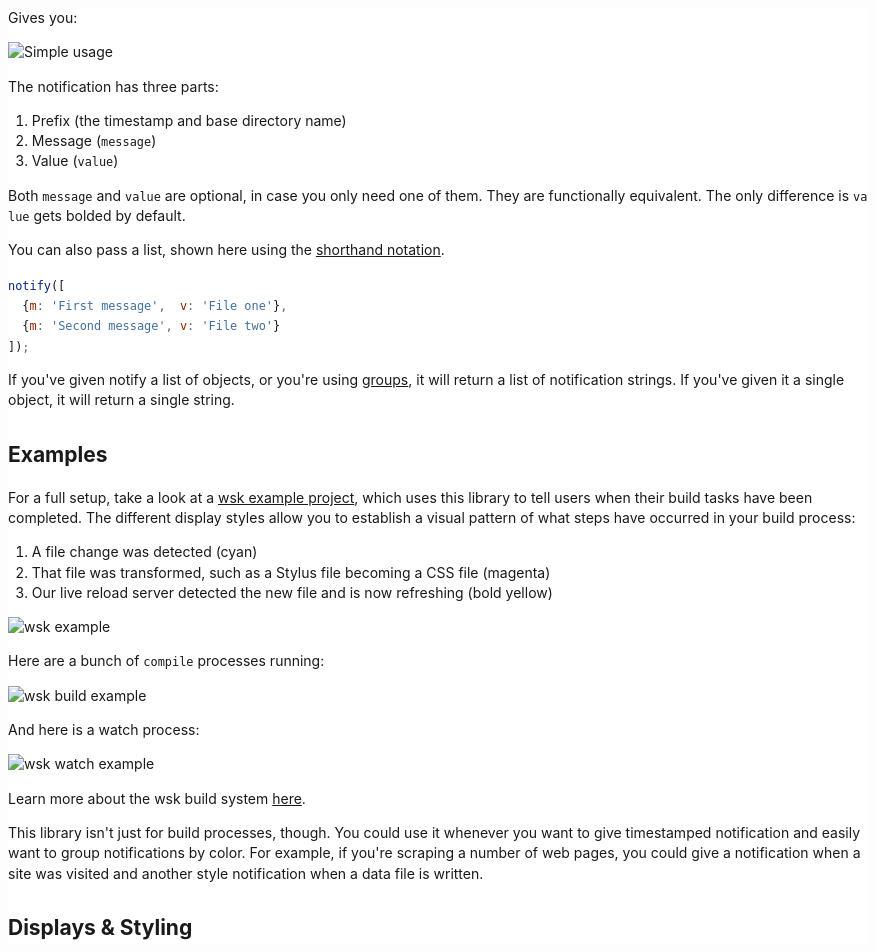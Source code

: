 Gives you:

![Simple usage](screenshots/simple-usage.png)

The notification has three parts:

1. Prefix (the timestamp and base directory name)
2. Message (`message`)
3. Value (`value`)

Both `message` and `value` are optional, in case you only need one of them. They are functionally equivalent. The only difference is `value` gets bolded by default.

You can also pass a list, shown here using the [shorthand notation](#shorthand).

```js
notify([
  {m: 'First message',  v: 'File one'},
  {m: 'Second message', v: 'File two'}
]);
```

If you've given notify a list of objects, or you're using [groups](#groups), it will return a list of notification strings. If you've given it a single object, it will return a single string.

## Examples

For a full setup, take a look at a [wsk example project](https://bloomberg.github.io/wsk.example), which uses this library to tell users when their build tasks have been completed. The different display styles allow you to establish a visual pattern of what steps have occurred in your build process:

1. A file change was detected (cyan)
2. That file was transformed, such as a Stylus file becoming a CSS file (magenta)
3. Our live reload server detected the new file and is now refreshing (bold yellow)

![wsk example](screenshots/example-project.png)

Here are a bunch of `compile` processes running:

![wsk build example](screenshots/build.png)

And here is a watch process:

![wsk watch example](screenshots/dev.png)

Learn more about the wsk build system [here](https://bloomberg.github.io/wsk).

This library isn't just for build processes, though. You could use it whenever you want to give timestamped notification and easily want to group notifications by color. For example, if you're scraping a number of web pages, you could give a notification when a site was visited and another style notification when a data file is written.

## Displays & Styling
